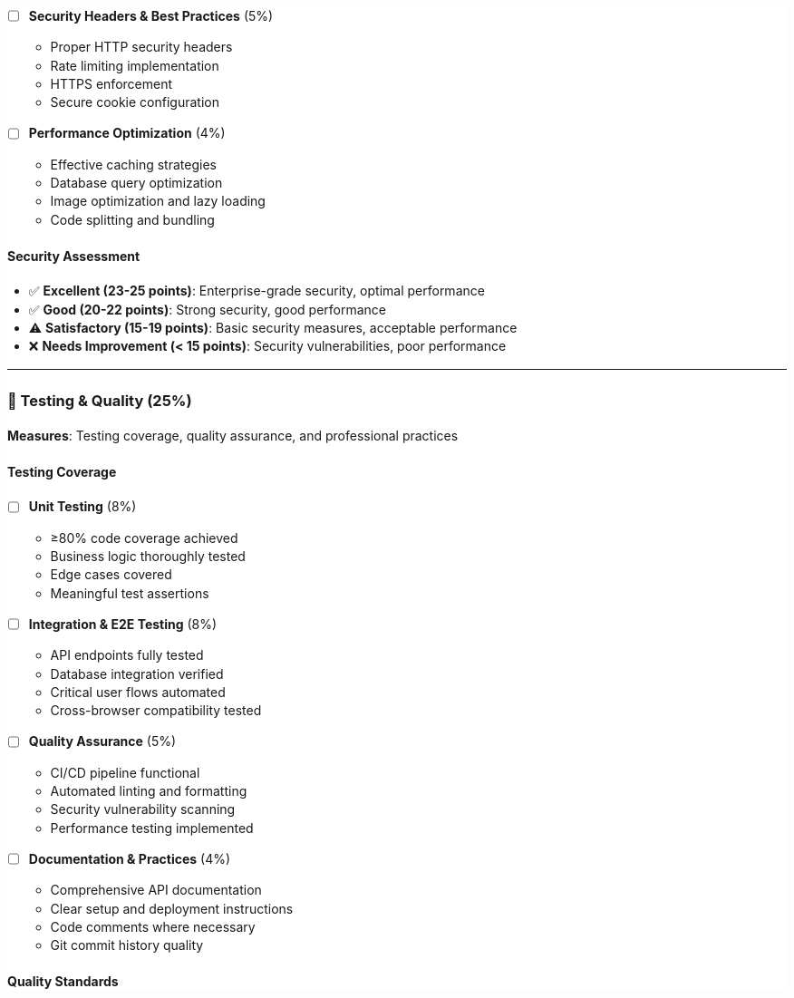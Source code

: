 - [ ] **Security Headers & Best Practices** (5%)
  - Proper HTTP security headers
  - Rate limiting implementation
  - HTTPS enforcement
  - Secure cookie configuration

- [ ] **Performance Optimization** (4%)
  - Effective caching strategies
  - Database query optimization
  - Image optimization and lazy loading
  - Code splitting and bundling

#### **Security Assessment**

- ✅ **Excellent (23-25 points)**: Enterprise-grade security, optimal
  performance
- ✅ **Good (20-22 points)**: Strong security, good performance
- ⚠️ **Satisfactory (15-19 points)**: Basic security measures, acceptable
  performance
- ❌ **Needs Improvement (< 15 points)**: Security vulnerabilities, poor
  performance

---

### **🧪 Testing & Quality (25%)**

**Measures**: Testing coverage, quality assurance, and professional practices

#### **Testing Coverage**

- [ ] **Unit Testing** (8%)
  - ≥80% code coverage achieved
  - Business logic thoroughly tested
  - Edge cases covered
  - Meaningful test assertions

- [ ] **Integration & E2E Testing** (8%)
  - API endpoints fully tested
  - Database integration verified
  - Critical user flows automated
  - Cross-browser compatibility tested

- [ ] **Quality Assurance** (5%)
  - CI/CD pipeline functional
  - Automated linting and formatting
  - Security vulnerability scanning
  - Performance testing implemented

- [ ] **Documentation & Practices** (4%)
  - Comprehensive API documentation
  - Clear setup and deployment instructions
  - Code comments where necessary
  - Git commit history quality

#### **Quality Standards**
